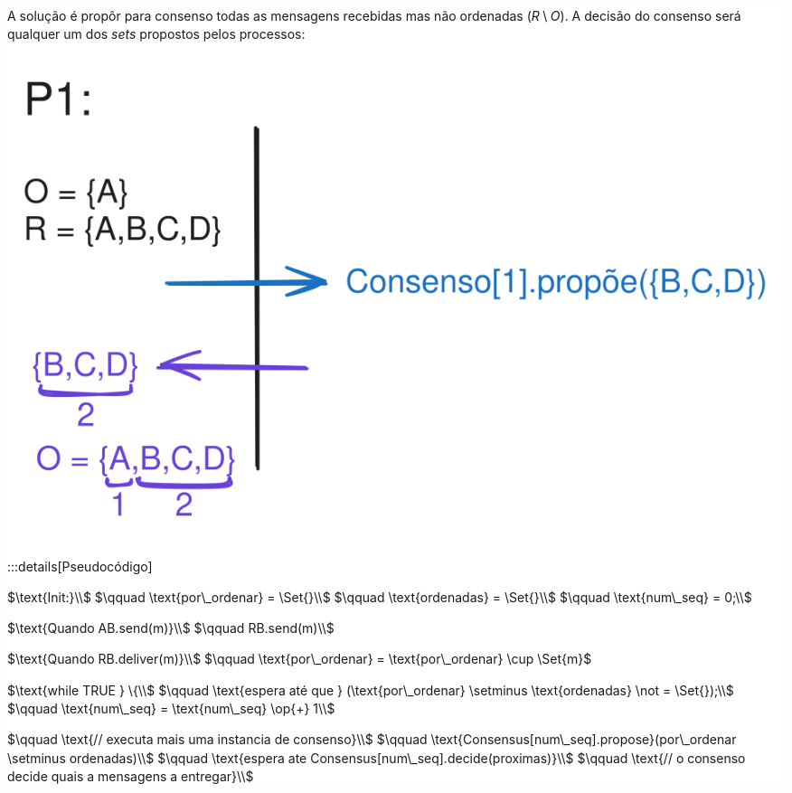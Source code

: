 A solução é propôr para consenso todas as mensagens recebidas mas não ordenadas
($R \setminus O$). A decisão do consenso será qualquer um dos _sets_ propostos pelos
processos:

![Difusão atómica usando consenso por mensagem individual](./assets/0005-AD-consensus-set.svg#dark=3)

:::details[Pseudocódigo]

$\text{Init:}\\$
$\qquad \text{por\_ordenar} = \Set{}\\$
$\qquad \text{ordenadas} = \Set{}\\$
$\qquad \text{num\_seq} = 0;\\$

$\text{Quando AB.send(m)}\\$
$\qquad RB.send(m)\\$

$\text{Quando RB.deliver(m)}\\$
$\qquad \text{por\_ordenar} = \text{por\_ordenar} \cup \Set{m}$

$\text{while TRUE } \{\\$
$\qquad \text{espera até que } (\text{por\_ordenar} \setminus \text{ordenadas} \not = \Set{});\\$
$\qquad \text{num\_seq} = \text{num\_seq} \op{+} 1\\$

$\qquad \text{// executa mais uma instancia de consenso}\\$
$\qquad \text{Consensus[num\_seq].propose}(por\_ordenar \setminus ordenadas)\\$
$\qquad \text{espera ate Consensus[num\_seq].decide(proximas)}\\$
$\qquad \text{// o consenso decide quais a mensagens a entregar}\\$
